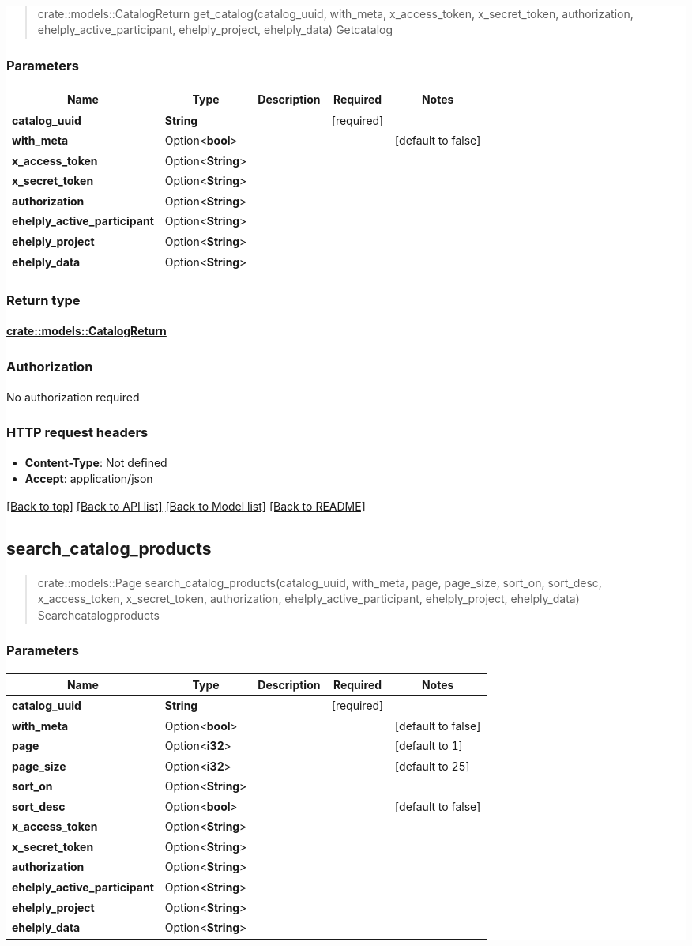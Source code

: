 > crate::models::CatalogReturn get_catalog(catalog_uuid, with_meta, x_access_token, x_secret_token, authorization, ehelply_active_participant, ehelply_project, ehelply_data)
Getcatalog

### Parameters


Name | Type | Description  | Required | Notes
------------- | ------------- | ------------- | ------------- | -------------
**catalog_uuid** | **String** |  | [required] |
**with_meta** | Option<**bool**> |  |  |[default to false]
**x_access_token** | Option<**String**> |  |  |
**x_secret_token** | Option<**String**> |  |  |
**authorization** | Option<**String**> |  |  |
**ehelply_active_participant** | Option<**String**> |  |  |
**ehelply_project** | Option<**String**> |  |  |
**ehelply_data** | Option<**String**> |  |  |

### Return type

[**crate::models::CatalogReturn**](CatalogReturn.md)

### Authorization

No authorization required

### HTTP request headers

- **Content-Type**: Not defined
- **Accept**: application/json

[[Back to top]](#) [[Back to API list]](../README.md#documentation-for-api-endpoints) [[Back to Model list]](../README.md#documentation-for-models) [[Back to README]](../README.md)


## search_catalog_products

> crate::models::Page search_catalog_products(catalog_uuid, with_meta, page, page_size, sort_on, sort_desc, x_access_token, x_secret_token, authorization, ehelply_active_participant, ehelply_project, ehelply_data)
Searchcatalogproducts

### Parameters


Name | Type | Description  | Required | Notes
------------- | ------------- | ------------- | ------------- | -------------
**catalog_uuid** | **String** |  | [required] |
**with_meta** | Option<**bool**> |  |  |[default to false]
**page** | Option<**i32**> |  |  |[default to 1]
**page_size** | Option<**i32**> |  |  |[default to 25]
**sort_on** | Option<**String**> |  |  |
**sort_desc** | Option<**bool**> |  |  |[default to false]
**x_access_token** | Option<**String**> |  |  |
**x_secret_token** | Option<**String**> |  |  |
**authorization** | Option<**String**> |  |  |
**ehelply_active_participant** | Option<**String**> |  |  |
**ehelply_project** | Option<**String**> |  |  |
**ehelply_data** | Option<**String**> |  |  |
